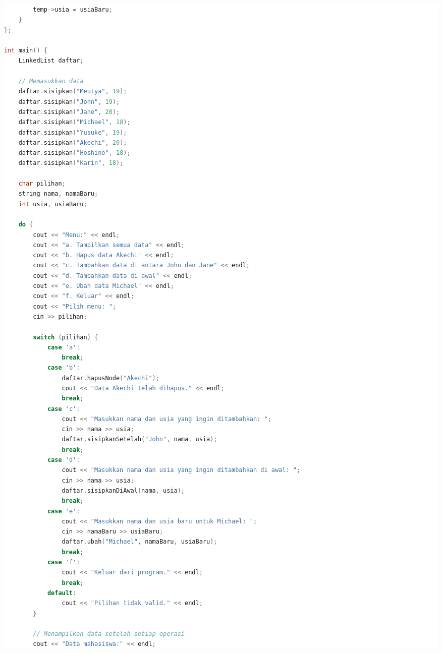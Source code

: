 ```C++
        temp->usia = usiaBaru;
    }
};

int main() {
    LinkedList daftar;

    // Memasukkan data
    daftar.sisipkan("Meutya", 19);
    daftar.sisipkan("John", 19);
    daftar.sisipkan("Jane", 20);
    daftar.sisipkan("Michael", 18);
    daftar.sisipkan("Yusuke", 19);
    daftar.sisipkan("Akechi", 20);
    daftar.sisipkan("Hoshino", 18);
    daftar.sisipkan("Karin", 18);

    char pilihan;
    string nama, namaBaru;
    int usia, usiaBaru;

    do {
        cout << "Menu:" << endl;
        cout << "a. Tampilkan semua data" << endl;
        cout << "b. Hapus data Akechi" << endl;
        cout << "c. Tambahkan data di antara John dan Jane" << endl;
        cout << "d. Tambahkan data di awal" << endl;
        cout << "e. Ubah data Michael" << endl;
        cout << "f. Keluar" << endl;
        cout << "Pilih menu: ";
        cin >> pilihan;

        switch (pilihan) {
            case 'a':
                break;
            case 'b':
                daftar.hapusNode("Akechi");
                cout << "Data Akechi telah dihapus." << endl;
                break;
            case 'c':
                cout << "Masukkan nama dan usia yang ingin ditambahkan: ";
                cin >> nama >> usia;
                daftar.sisipkanSetelah("John", nama, usia);
                break;
            case 'd':
                cout << "Masukkan nama dan usia yang ingin ditambahkan di awal: ";
                cin >> nama >> usia;
                daftar.sisipkanDiAwal(nama, usia);
                break;
            case 'e':
                cout << "Masukkan nama dan usia baru untuk Michael: ";
                cin >> namaBaru >> usiaBaru;
                daftar.ubah("Michael", namaBaru, usiaBaru);
                break;
            case 'f':
                cout << "Keluar dari program." << endl;
                break;
            default:
                cout << "Pilihan tidak valid." << endl;
        }

        // Menampilkan data setelah setiap operasi
        cout << "Data mahasiswa:" << endl;
```